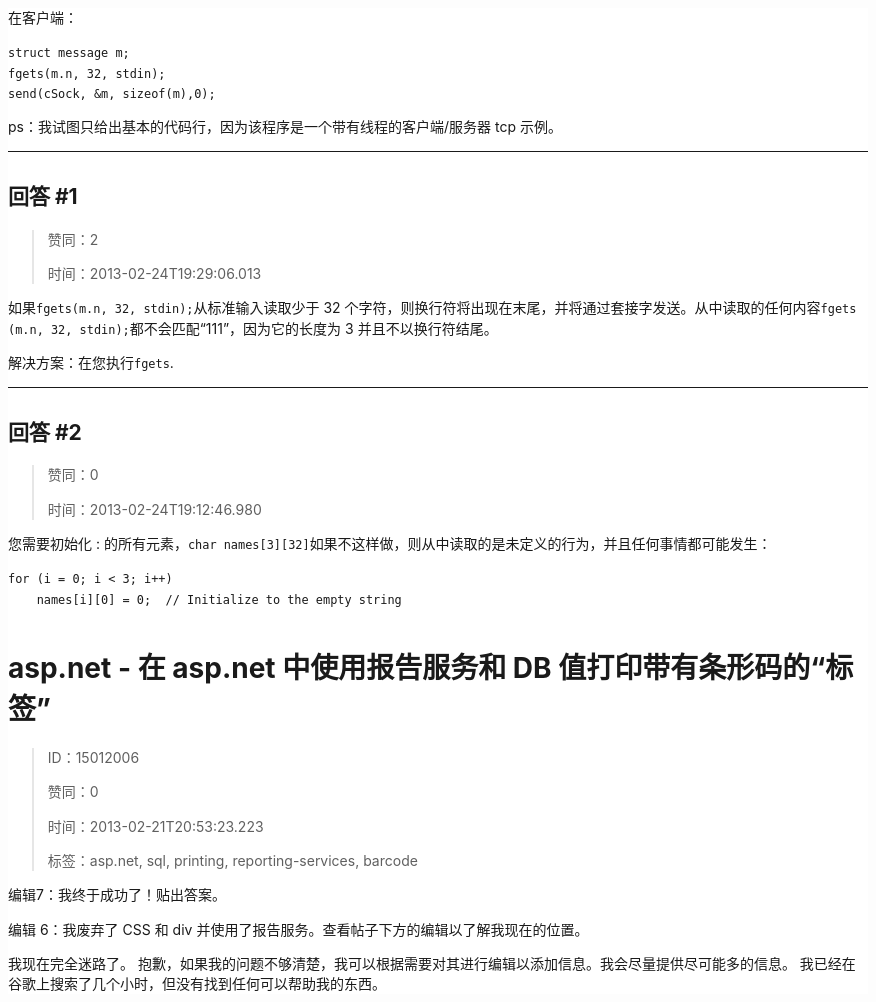 在客户端：

```
struct message m;
fgets(m.n, 32, stdin);
send(cSock, &m, sizeof(m),0); 
```

ps：我试图只给出基本的代码行，因为该程序是一个带有线程的客户端/服务器 tcp 示例。

* * *

## 回答 #1

> 赞同：2
> 
> 时间：2013-02-24T19:29:06.013

如果`fgets(m.n, 32, stdin);`从标准输入读取少于 32 个字符，则换行符将出现在末尾，并将通过套接字发送。从中读取的任何内容`fgets(m.n, 32, stdin);`都不会匹配“111”，因为它的长度为 3 并且不以换行符结尾。

解决方案：在您执行`fgets`.

* * *

## 回答 #2

> 赞同：0
> 
> 时间：2013-02-24T19:12:46.980

您需要初始化 : 的所有元素，`char names[3][32]`如果不这样做，则从中读取的是未定义的行为，并且任何事情都可能发生：

```
for (i = 0; i < 3; i++)
    names[i][0] = 0;  // Initialize to the empty string 
```

# asp.net - 在 asp.net 中使用报告服务和 DB 值打印带有条形码的“标签”

> ID：15012006
> 
> 赞同：0
> 
> 时间：2013-02-21T20:53:23.223
> 
> 标签：asp.net, sql, printing, reporting-services, barcode

编辑7：我终于成功了！贴出答案。

编辑 6：我废弃了 CSS 和 div 并使用了报告服务。查看帖子下方的编辑以了解我现在的位置。

我现在完全迷路了。
抱歉，如果我的问题不够清楚，我可以根据需要对其进行编辑以添加信息。我会尽量提供尽可能多的信息。
我已经在谷歌上搜索了几个小时，但没有找到任何可以帮助我的东西。
